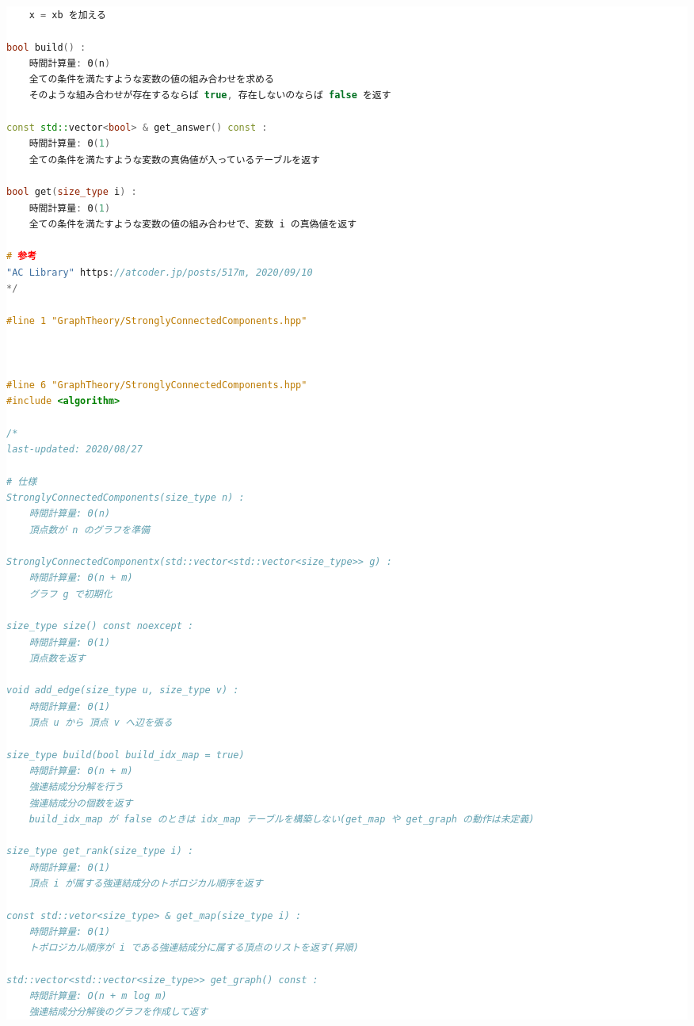 ```cpp
	x = xb を加える

bool build() :
	時間計算量: Θ(n)
	全ての条件を満たすような変数の値の組み合わせを求める
	そのような組み合わせが存在するならば true, 存在しないのならば false を返す

const std::vector<bool> & get_answer() const :
	時間計算量: Θ(1)
	全ての条件を満たすような変数の真偽値が入っているテーブルを返す

bool get(size_type i) :
	時間計算量: Θ(1)
	全ての条件を満たすような変数の値の組み合わせで、変数 i の真偽値を返す

# 参考
"AC Library" https://atcoder.jp/posts/517m, 2020/09/10
*/

#line 1 "GraphTheory/StronglyConnectedComponents.hpp"



#line 6 "GraphTheory/StronglyConnectedComponents.hpp"
#include <algorithm>

/*
last-updated: 2020/08/27

# 仕様
StronglyConnectedComponents(size_type n) :
	時間計算量: Θ(n)
	頂点数が n のグラフを準備

StronglyConnectedComponentx(std::vector<std::vector<size_type>> g) :
	時間計算量: Θ(n + m)
	グラフ g で初期化

size_type size() const noexcept :
	時間計算量: Θ(1)
	頂点数を返す

void add_edge(size_type u, size_type v) :
	時間計算量: Θ(1)
	頂点 u から 頂点 v へ辺を張る

size_type build(bool build_idx_map = true)
	時間計算量: Θ(n + m)
	強連結成分分解を行う
	強連結成分の個数を返す
	build_idx_map が false のときは idx_map テーブルを構築しない(get_map や get_graph の動作は未定義)

size_type get_rank(size_type i) :
	時間計算量: Θ(1)
	頂点 i が属する強連結成分のトポロジカル順序を返す

const std::vetor<size_type> & get_map(size_type i) :
	時間計算量: Θ(1)
	トポロジカル順序が i である強連結成分に属する頂点のリストを返す(昇順)

std::vector<std::vector<size_type>> get_graph() const :
	時間計算量: O(n + m log m)
	強連結成分分解後のグラフを作成して返す
```
